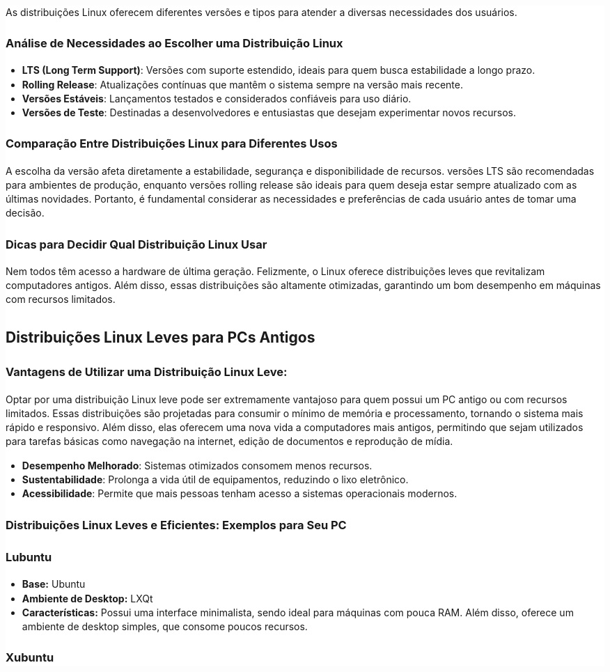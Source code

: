 As distribuições Linux oferecem diferentes versões e tipos para atender a diversas necessidades dos usuários.

### __Análise de Necessidades ao Escolher uma Distribuição Linux__

*   __LTS (Long Term Support)__: Versões com suporte estendido, ideais para quem busca estabilidade a longo prazo.
*   __Rolling Release__: Atualizações contínuas que mantêm o sistema sempre na versão mais recente.
*   __Versões Estáveis__: Lançamentos testados e considerados confiáveis para uso diário.
*   __Versões de Teste__: Destinadas a desenvolvedores e entusiastas que desejam experimentar novos recursos.

### Comparação Entre Distribuições Linux para Diferentes Usos

A escolha da versão afeta diretamente a estabilidade, segurança e disponibilidade de recursos. versões LTS são recomendadas para ambientes de produção, enquanto versões rolling release são ideais para quem deseja estar sempre atualizado com as últimas novidades. Portanto, é fundamental considerar as necessidades e preferências de cada usuário antes de tomar uma decisão.

### Dicas para Decidir Qual Distribuição Linux Usar

Nem todos têm acesso a hardware de última geração. Felizmente, o Linux oferece distribuições leves que revitalizam computadores antigos. Além disso, essas distribuições são altamente otimizadas, garantindo um bom desempenho em máquinas com recursos limitados.

## __Distribuições Linux Leves para PCs Antigos__

### __Vantagens de Utilizar uma Distribuição Linux Leve__:

Optar por uma distribuição Linux leve pode ser extremamente vantajoso para quem possui um PC antigo ou com recursos limitados. Essas distribuições são projetadas para consumir o mínimo de memória e processamento, tornando o sistema mais rápido e responsivo. Além disso, elas oferecem uma nova vida a computadores mais antigos, permitindo que sejam utilizados para tarefas básicas como navegação na internet, edição de documentos e reprodução de mídia.

*   __Desempenho Melhorado__: Sistemas otimizados consomem menos recursos.
*   __Sustentabilidade__: Prolonga a vida útil de equipamentos, reduzindo o lixo eletrônico.
*   __Acessibilidade__: Permite que mais pessoas tenham acesso a sistemas operacionais modernos.

### ______Distribuições Linux Leves e Eficientes: Exemplos para Seu PC______

### __Lubuntu__

*   __Base:__ Ubuntu
*   __Ambiente de Desktop:__ LXQt
*   __Características:__ Possui uma interface minimalista, sendo ideal para máquinas com pouca RAM. Além disso, oferece um ambiente de desktop simples, que consome poucos recursos.

### __Xubuntu__

